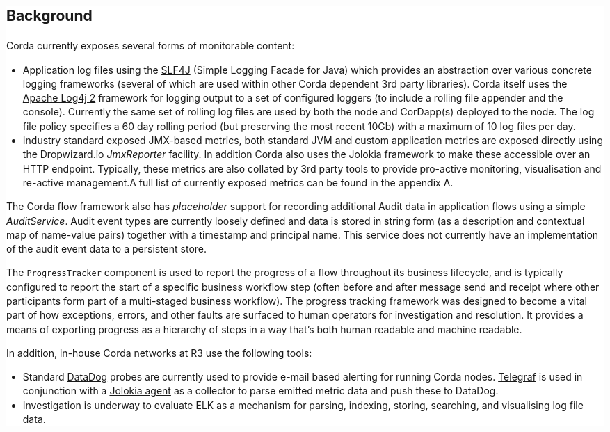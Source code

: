 
## Background

Corda currently exposes several forms of monitorable content:


* Application log files using the [SLF4J](https://www.slf4j.org/) (Simple Logging Facade for Java) which provides an
abstraction over various concrete logging frameworks (several of which are used within other Corda dependent 3rd party
libraries). Corda itself uses the [Apache Log4j 2](https://logging.apache.org/log4j/2.x/) framework for logging output
to a set of configured loggers (to include a rolling file appender and the console). Currently the same set of rolling
log files are used by both the node and CorDapp(s) deployed to the node. The log file policy specifies a 60 day
rolling period (but preserving the most recent 10Gb) with a maximum of 10 log files per day.
* Industry standard exposed JMX-based metrics, both standard JVM and custom application metrics are exposed directly
using the [Dropwizard.io](http://metrics.dropwizard.io/3.2.3/) *JmxReporter* facility. In addition Corda also uses the
[Jolokia](https://jolokia.org/) framework to make these accessible over an HTTP endpoint. Typically, these metrics are
also collated by 3rd party tools to provide pro-active monitoring, visualisation and re-active management.A full list of currently exposed metrics can be found in the appendix A.

The Corda flow framework also has *placeholder* support for recording additional Audit data in application flows using a
simple *AuditService*. Audit event types are currently loosely defined and data is stored in string form (as a
description and contextual map of name-value pairs) together with a timestamp and principal name. This service does not
currently have an implementation of the audit event data to a persistent store.

The `ProgressTracker` component is used to report the progress of a flow throughout its business lifecycle,  and is
typically configured to report the start of a specific business workflow step (often before and after message send and
receipt where other participants form part of a multi-staged business workflow).  The progress tracking framework was
designed to become a vital part of how exceptions, errors, and other faults are surfaced to human operators for
investigation and resolution. It provides a means of exporting progress as a hierarchy of steps in a way that’s both
human readable and machine readable.

In addition, in-house Corda networks at R3 use the following tools:


* Standard [DataDog](https://docs.datadoghq.com/guides/overview/) probes are currently used to provide e-mail based
alerting for running Corda nodes. [Telegraf](https://github.com/influxdata/telegraf) is used in conjunction with a
[Jolokia agent](https://jolokia.org/agent.html) as a collector to parse emitted metric data and push these to DataDog.
* Investigation is underway to evaluate [ELK](https://logz.io/learn/complete-guide-elk-stack/) as a mechanism for parsing,
indexing, storing, searching, and visualising log file data.

